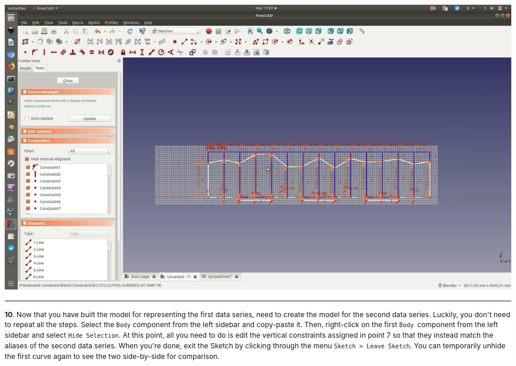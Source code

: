 <img src="/cookbook/data-walk/img/1-18.png" />
</div>
<div class="clear"></div>
<hr style="color: #ccc" size="1">

<div>
<p style="font-size: 12px;">
<b>10</b>. Now that you have built the model for representing the first data series, need to create the model for the second data series. Luckily, you don't need to repeat all the steps. Select the <code>Body</code> component from the left sidebar and copy-paste it. Then, right-click on the first <code>Body </code>component from the left sidebar and select <code>Hide Selection</code>. At this point, all you need to do is edit the vertical constraints assigned in point 7 so that they instead match the aliases of the second data series. When you're done, exit the Sketch by clicking through the menu <code>Sketch > Leave Sketch</code>. You can temporarily unhide the first curve again to see the two side-by-side for comparison.
</p>